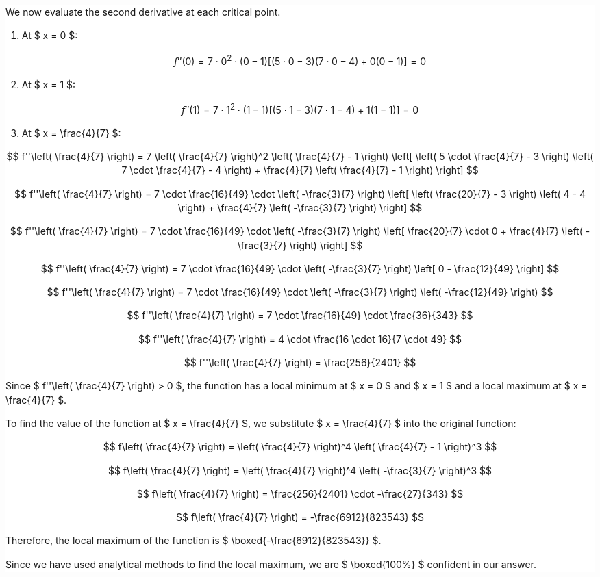 
We now evaluate the second derivative at each critical point.



1. At $ x = 0 $:

$$ f''(0) = 7 \cdot 0^2 \cdot (0-1) \left[ (5 \cdot 0 - 3)(7 \cdot 0 - 4) + 0(0-1) \right] = 0 $$



2. At $ x = 1 $:

$$ f''(1) = 7 \cdot 1^2 \cdot (1-1) \left[ (5 \cdot 1 - 3)(7 \cdot 1 - 4) + 1(1-1) \right] = 0 $$



3. At $ x = \frac{4}{7} $:

$$ f''\left( \frac{4}{7} \right) = 7 \left( \frac{4}{7} \right)^2 \left( \frac{4}{7} - 1 \right) \left[ \left( 5 \cdot \frac{4}{7} - 3 \right) \left( 7 \cdot \frac{4}{7} - 4 \right) + \frac{4}{7} \left( \frac{4}{7} - 1 \right) \right] $$

$$ f''\left( \frac{4}{7} \right) = 7 \cdot \frac{16}{49} \cdot \left( -\frac{3}{7} \right) \left[ \left( \frac{20}{7} - 3 \right) \left( 4 - 4 \right) + \frac{4}{7} \left( -\frac{3}{7} \right) \right] $$

$$ f''\left( \frac{4}{7} \right) = 7 \cdot \frac{16}{49} \cdot \left( -\frac{3}{7} \right) \left[ \frac{20}{7} \cdot 0 + \frac{4}{7} \left( -\frac{3}{7} \right) \right] $$

$$ f''\left( \frac{4}{7} \right) = 7 \cdot \frac{16}{49} \cdot \left( -\frac{3}{7} \right) \left[ 0 - \frac{12}{49} \right] $$

$$ f''\left( \frac{4}{7} \right) = 7 \cdot \frac{16}{49} \cdot \left( -\frac{3}{7} \right) \left( -\frac{12}{49} \right) $$

$$ f''\left( \frac{4}{7} \right) = 7 \cdot \frac{16}{49} \cdot \frac{36}{343} $$

$$ f''\left( \frac{4}{7} \right) = 4 \cdot \frac{16 \cdot 16}{7 \cdot 49} $$

$$ f''\left( \frac{4}{7} \right) = \frac{256}{2401} $$



Since $ f''\left( \frac{4}{7} \right) > 0 $, the function has a local minimum at $ x = 0 $ and $ x = 1 $ and a local maximum at $ x = \frac{4}{7} $.



To find the value of the function at $ x = \frac{4}{7} $, we substitute $ x = \frac{4}{7} $ into the original function:

$$ f\left( \frac{4}{7} \right) = \left( \frac{4}{7} \right)^4 \left( \frac{4}{7} - 1 \right)^3 $$

$$ f\left( \frac{4}{7} \right) = \left( \frac{4}{7} \right)^4 \left( -\frac{3}{7} \right)^3 $$

$$ f\left( \frac{4}{7} \right) = \frac{256}{2401} \cdot -\frac{27}{343} $$

$$ f\left( \frac{4}{7} \right) = -\frac{6912}{823543} $$



Therefore, the local maximum of the function is $ \boxed{-\frac{6912}{823543}} $.



Since we have used analytical methods to find the local maximum, we are $ \boxed{100\%} $ confident in our answer.
</div>

